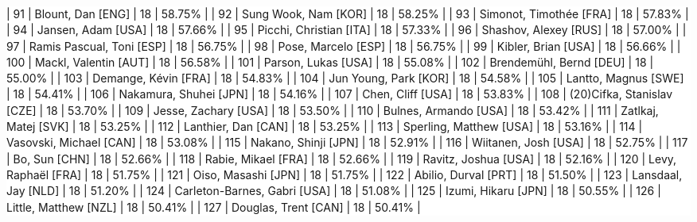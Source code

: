 |  91  | Blount, Dan [ENG] |  18 |  58.75% |
|  92  | Sung Wook, Nam [KOR] |  18 |  58.25% |
|  93  | Simonot, Timothée [FRA] |  18 |  57.83% |
|  94  | Jansen, Adam [USA] |  18 |  57.66% |
|  95  | Picchi, Christian [ITA] |  18 |  57.33% |
|  96  | Shashov, Alexey [RUS] |  18 |  57.00% |
|  97  | Ramis Pascual, Toni [ESP] |  18 |  56.75% |
|  98  | Pose, Marcelo [ESP] |  18 |  56.75% |
|  99  | Kibler, Brian [USA] |  18 |  56.66% |
|  100  | Mackl, Valentin [AUT] |  18 |  56.58% |
|  101  | Parson, Lukas [USA] |  18 |  55.08% |
|  102  | Brendemühl, Bernd [DEU] |  18 |  55.00% |
|  103  | Demange, Kévin [FRA] |  18 |  54.83% |
|  104  | Jun Young, Park [KOR] |  18 |  54.58% |
|  105  | Lantto, Magnus [SWE] |  18 |  54.41% |
|  106  | Nakamura, Shuhei [JPN] |  18 |  54.16% |
|  107  | Chen, Cliff [USA] |  18 |  53.83% |
|  108  | (20)Cifka, Stanislav [CZE] |  18 |  53.70% |
|  109  | Jesse, Zachary [USA] |  18 |  53.50% |
|  110  | Bulnes, Armando [USA] |  18 |  53.42% |
|  111  | Zatlkaj, Matej [SVK] |  18 |  53.25% |
|  112  | Lanthier, Dan [CAN] |  18 |  53.25% |
|  113  | Sperling, Matthew [USA] |  18 |  53.16% |
|  114  | Vasovski, Michael [CAN] |  18 |  53.08% |
|  115  | Nakano, Shinji [JPN] |  18 |  52.91% |
|  116  | Wiitanen, Josh [USA] |  18 |  52.75% |
|  117  | Bo, Sun [CHN] |  18 |  52.66% |
|  118  | Rabie, Mikael [FRA] |  18 |  52.66% |
|  119  | Ravitz, Joshua [USA] |  18 |  52.16% |
|  120  | Levy, Raphaël [FRA] |  18 |  51.75% |
|  121  | Oiso, Masashi [JPN] |  18 |  51.75% |
|  122  | Abilio, Durval [PRT] |  18 |  51.50% |
|  123  | Lansdaal, Jay [NLD] |  18 |  51.20% |
|  124  | Carleton-Barnes, Gabri [USA] |  18 |  51.08% |
|  125  | Izumi, Hikaru [JPN] |  18 |  50.55% |
|  126  | Little, Matthew [NZL] |  18 |  50.41% |
|  127  | Douglas, Trent [CAN] |  18 |  50.41% |
